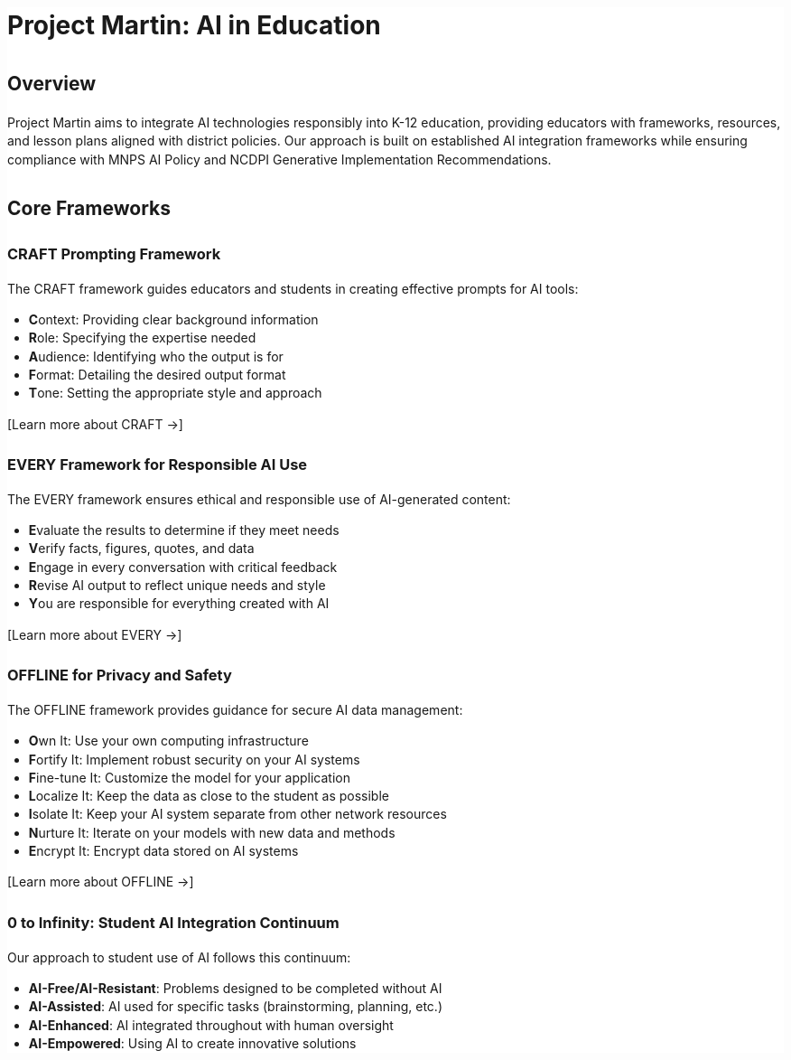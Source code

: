 # Project Martin: AI in Education

## Overview
Project Martin aims to integrate AI technologies responsibly into K-12 education, providing educators with frameworks, resources, and lesson plans aligned with district policies. Our approach is built on established AI integration frameworks while ensuring compliance with MNPS AI Policy and NCDPI Generative Implementation Recommendations.

## Core Frameworks

### CRAFT Prompting Framework
The CRAFT framework guides educators and students in creating effective prompts for AI tools:

- **C**ontext: Providing clear background information
- **R**ole: Specifying the expertise needed
- **A**udience: Identifying who the output is for 
- **F**ormat: Detailing the desired output format
- **T**one: Setting the appropriate style and approach

[Learn more about CRAFT →]

### EVERY Framework for Responsible AI Use
The EVERY framework ensures ethical and responsible use of AI-generated content:

- **E**valuate the results to determine if they meet needs
- **V**erify facts, figures, quotes, and data
- **E**ngage in every conversation with critical feedback
- **R**evise AI output to reflect unique needs and style
- **Y**ou are responsible for everything created with AI

[Learn more about EVERY →]

### OFFLINE for Privacy and Safety
The OFFLINE framework provides guidance for secure AI data management:

- **O**wn It: Use your own computing infrastructure
- **F**ortify It: Implement robust security on your AI systems
- **F**ine-tune It: Customize the model for your application
- **L**ocalize It: Keep the data as close to the student as possible
- **I**solate It: Keep your AI system separate from other network resources
- **N**urture It: Iterate on your models with new data and methods
- **E**ncrypt It: Encrypt data stored on AI systems

[Learn more about OFFLINE →]

### 0 to Infinity: Student AI Integration Continuum
Our approach to student use of AI follows this continuum:

- **AI-Free/AI-Resistant**: Problems designed to be completed without AI
- **AI-Assisted**: AI used for specific tasks (brainstorming, planning, etc.)
- **AI-Enhanced**: AI integrated throughout with human oversight
- **AI-Empowered**: Using AI to create innovative solutions
